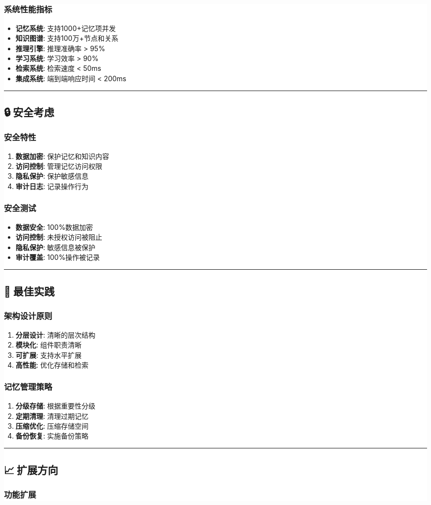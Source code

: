 ### 系统性能指标

- **记忆系统**: 支持1000+记忆项并发
- **知识图谱**: 支持100万+节点和关系
- **推理引擎**: 推理准确率 > 95%
- **学习系统**: 学习效率 > 90%
- **检索系统**: 检索速度 < 50ms
- **集成系统**: 端到端响应时间 < 200ms

---

## 🔒 安全考虑

### 安全特性

1. **数据加密**: 保护记忆和知识内容
2. **访问控制**: 管理记忆访问权限
3. **隐私保护**: 保护敏感信息
4. **审计日志**: 记录操作行为

### 安全测试

- **数据安全**: 100%数据加密
- **访问控制**: 未授权访问被阻止
- **隐私保护**: 敏感信息被保护
- **审计覆盖**: 100%操作被记录

---

## 🎯 最佳实践

### 架构设计原则

1. **分层设计**: 清晰的层次结构
2. **模块化**: 组件职责清晰
3. **可扩展**: 支持水平扩展
4. **高性能**: 优化存储和检索

### 记忆管理策略

1. **分级存储**: 根据重要性分级
2. **定期清理**: 清理过期记忆
3. **压缩优化**: 压缩存储空间
4. **备份恢复**: 实施备份策略

---

## 📈 扩展方向

### 功能扩展
